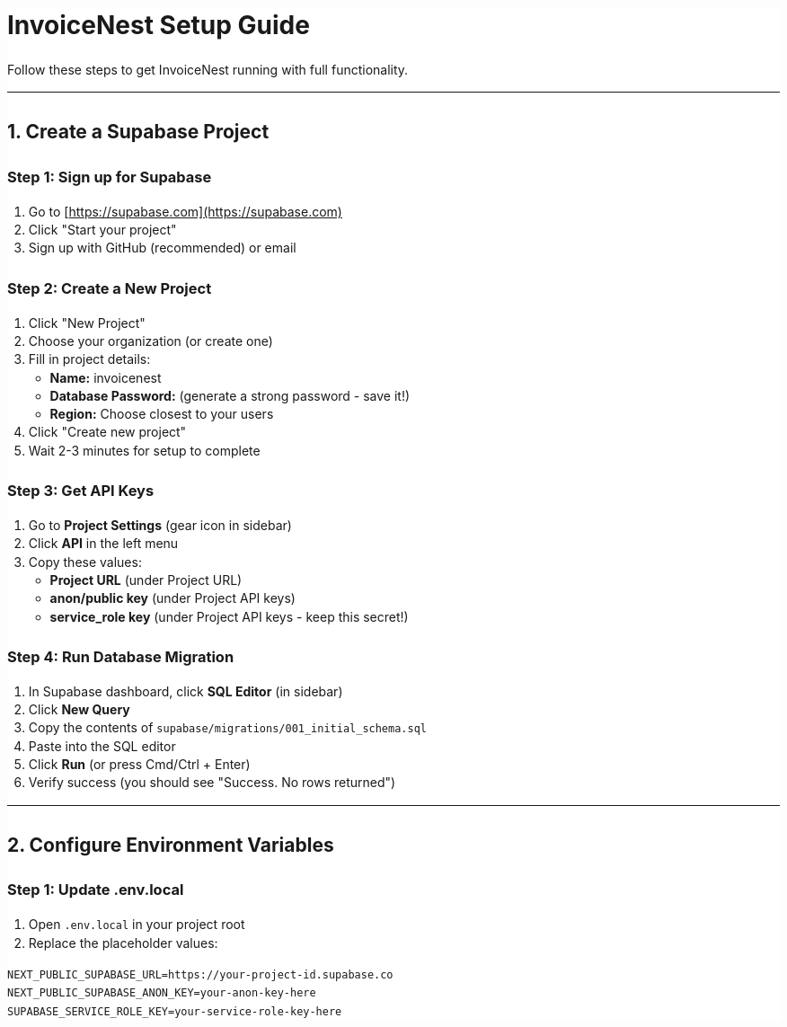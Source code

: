 # InvoiceNest Setup Guide

Follow these steps to get InvoiceNest running with full functionality.

---

## 1. Create a Supabase Project

### Step 1: Sign up for Supabase
1. Go to [https://supabase.com](https://supabase.com)
2. Click "Start your project"
3. Sign up with GitHub (recommended) or email

### Step 2: Create a New Project
1. Click "New Project"
2. Choose your organization (or create one)
3. Fill in project details:
   - **Name:** invoicenest
   - **Database Password:** (generate a strong password - save it!)
   - **Region:** Choose closest to your users
4. Click "Create new project"
5. Wait 2-3 minutes for setup to complete

### Step 3: Get API Keys
1. Go to **Project Settings** (gear icon in sidebar)
2. Click **API** in the left menu
3. Copy these values:
   - **Project URL** (under Project URL)
   - **anon/public key** (under Project API keys)
   - **service_role key** (under Project API keys - keep this secret!)

### Step 4: Run Database Migration
1. In Supabase dashboard, click **SQL Editor** (in sidebar)
2. Click **New Query**
3. Copy the contents of `supabase/migrations/001_initial_schema.sql`
4. Paste into the SQL editor
5. Click **Run** (or press Cmd/Ctrl + Enter)
6. Verify success (you should see "Success. No rows returned")

---

## 2. Configure Environment Variables

### Step 1: Update .env.local
1. Open `.env.local` in your project root
2. Replace the placeholder values:

```env
NEXT_PUBLIC_SUPABASE_URL=https://your-project-id.supabase.co
NEXT_PUBLIC_SUPABASE_ANON_KEY=your-anon-key-here
SUPABASE_SERVICE_ROLE_KEY=your-service-role-key-here
```
